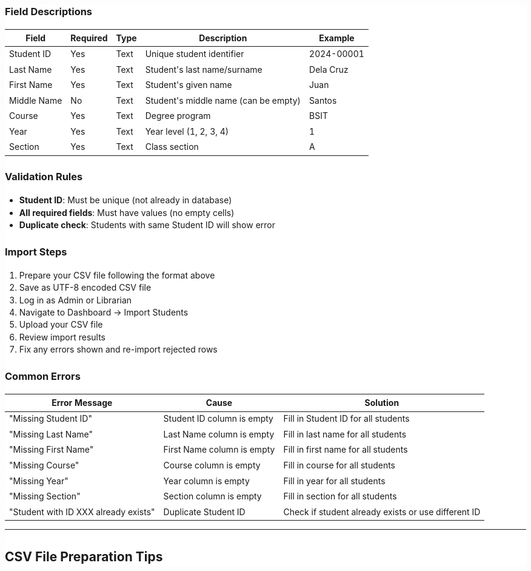 ### Field Descriptions

| Field | Required | Type | Description | Example |
|-------|----------|------|-------------|---------|
| Student ID | Yes | Text | Unique student identifier | 2024-00001 |
| Last Name | Yes | Text | Student's last name/surname | Dela Cruz |
| First Name | Yes | Text | Student's given name | Juan |
| Middle Name | No | Text | Student's middle name (can be empty) | Santos |
| Course | Yes | Text | Degree program | BSIT |
| Year | Yes | Text | Year level (1, 2, 3, 4) | 1 |
| Section | Yes | Text | Class section | A |

### Validation Rules
- **Student ID**: Must be unique (not already in database)
- **All required fields**: Must have values (no empty cells)
- **Duplicate check**: Students with same Student ID will show error

### Import Steps
1. Prepare your CSV file following the format above
2. Save as UTF-8 encoded CSV file
3. Log in as Admin or Librarian
4. Navigate to Dashboard → Import Students
5. Upload your CSV file
6. Review import results
7. Fix any errors shown and re-import rejected rows

### Common Errors

| Error Message | Cause | Solution |
|--------------|-------|----------|
| "Missing Student ID" | Student ID column is empty | Fill in Student ID for all students |
| "Missing Last Name" | Last Name column is empty | Fill in last name for all students |
| "Missing First Name" | First Name column is empty | Fill in first name for all students |
| "Missing Course" | Course column is empty | Fill in course for all students |
| "Missing Year" | Year column is empty | Fill in year for all students |
| "Missing Section" | Section column is empty | Fill in section for all students |
| "Student with ID XXX already exists" | Duplicate Student ID | Check if student already exists or use different ID |

---

## CSV File Preparation Tips
